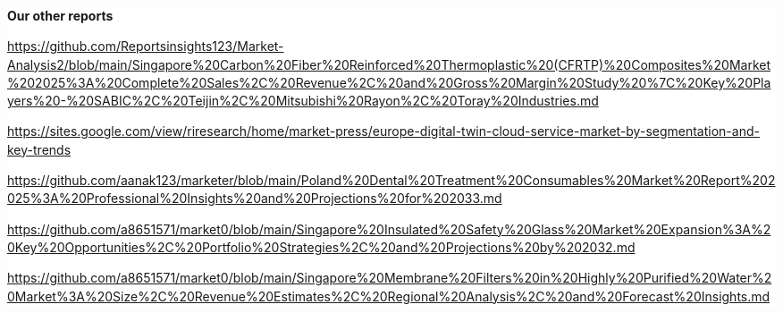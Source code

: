<strong>Our other reports</strong>

<a href=https://github.com/Reportsinsights123/Market-Analysis2/blob/main/Singapore%20Carbon%20Fiber%20Reinforced%20Thermoplastic%20(CFRTP)%20Composites%20Market%202025%3A%20Complete%20Sales%2C%20Revenue%2C%20and%20Gross%20Margin%20Study%20%7C%20Key%20Players%20-%20SABIC%2C%20Teijin%2C%20Mitsubishi%20Rayon%2C%20Toray%20Industries.md>https://github.com/Reportsinsights123/Market-Analysis2/blob/main/Singapore%20Carbon%20Fiber%20Reinforced%20Thermoplastic%20(CFRTP)%20Composites%20Market%202025%3A%20Complete%20Sales%2C%20Revenue%2C%20and%20Gross%20Margin%20Study%20%7C%20Key%20Players%20-%20SABIC%2C%20Teijin%2C%20Mitsubishi%20Rayon%2C%20Toray%20Industries.md</a>

<a href=https://sites.google.com/view/riresearch/home/market-press/europe-digital-twin-cloud-service-market-by-segmentation-and-key-trends>https://sites.google.com/view/riresearch/home/market-press/europe-digital-twin-cloud-service-market-by-segmentation-and-key-trends</a>

<a href=https://github.com/aanak123/marketer/blob/main/Poland%20Dental%20Treatment%20Consumables%20Market%20Report%202025%3A%20Professional%20Insights%20and%20Projections%20for%202033.md>https://github.com/aanak123/marketer/blob/main/Poland%20Dental%20Treatment%20Consumables%20Market%20Report%202025%3A%20Professional%20Insights%20and%20Projections%20for%202033.md</a>

<a href=https://github.com/a8651571/market0/blob/main/Singapore%20Insulated%20Safety%20Glass%20Market%20Expansion%3A%20Key%20Opportunities%2C%20Portfolio%20Strategies%2C%20and%20Projections%20by%202032.md>https://github.com/a8651571/market0/blob/main/Singapore%20Insulated%20Safety%20Glass%20Market%20Expansion%3A%20Key%20Opportunities%2C%20Portfolio%20Strategies%2C%20and%20Projections%20by%202032.md</a>

<a href=https://github.com/a8651571/market0/blob/main/Singapore%20Membrane%20Filters%20in%20Highly%20Purified%20Water%20Market%3A%20Size%2C%20Revenue%20Estimates%2C%20Regional%20Analysis%2C%20and%20Forecast%20Insights.md>https://github.com/a8651571/market0/blob/main/Singapore%20Membrane%20Filters%20in%20Highly%20Purified%20Water%20Market%3A%20Size%2C%20Revenue%20Estimates%2C%20Regional%20Analysis%2C%20and%20Forecast%20Insights.md</a>
